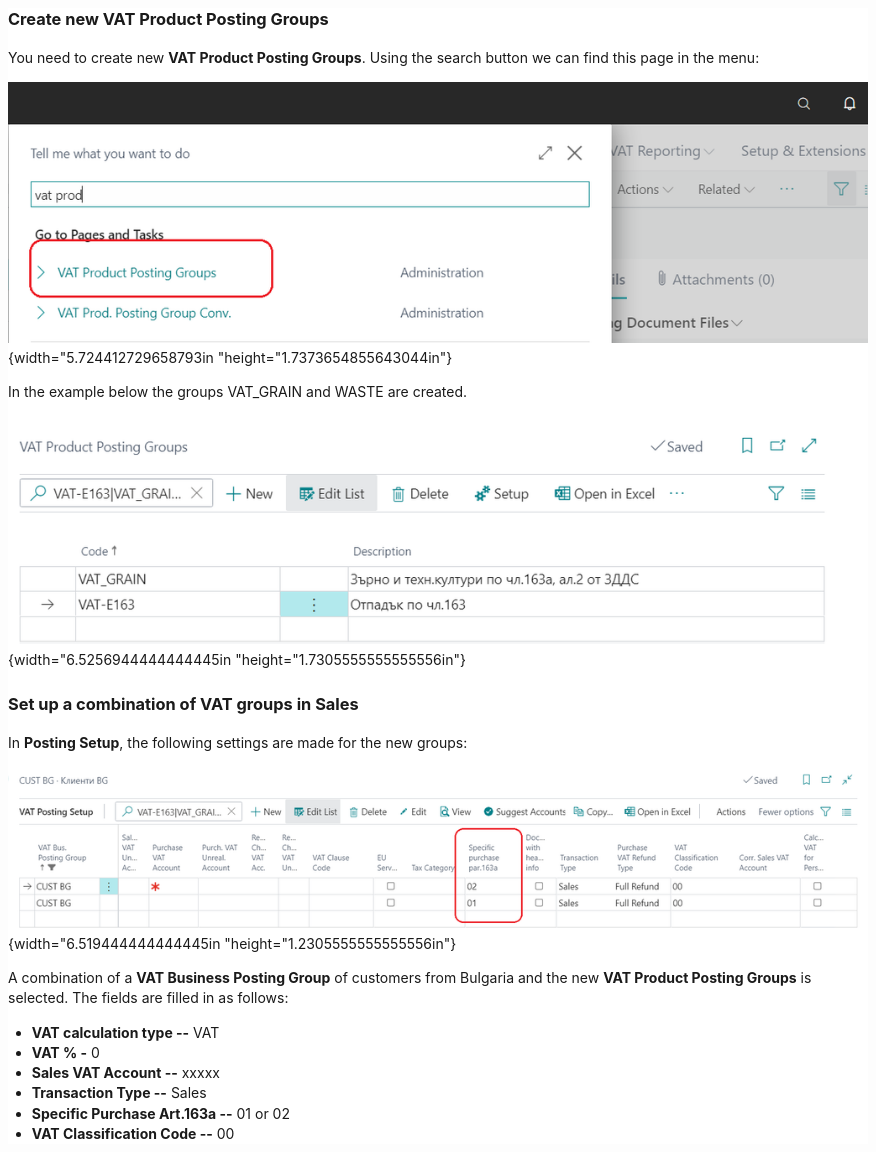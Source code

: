 ### Create new VAT Product Posting Groups 

You need to create new **VAT Product Posting Groups**. Using the search button we can find this page in the menu:

![](.\/media/image59.png){width="5.724412729658793in "height="1.7373654855643044in"}

In the example below the groups VAT_GRAIN and WASTE are created.

![](.\/media/image60.png){width="6.5256944444444445in "height="1.7305555555555556in"}

### Set up a combination of VAT groups in Sales

In **Posting Setup**, the following settings are made for the new groups:

![](.\/media/image61.png){width="6.519444444444445in "height="1.2305555555555556in"}

A combination of a **VAT Business Posting Group** of customers from Bulgaria and the new **VAT Product Posting Groups** is selected. The fields are filled in as follows:
-   **VAT calculation type --** VAT
-   **VAT % -** 0
-   **Sales VAT Account --** xxxxx
-   **Transaction Type --** Sales
-   **Specific Purchase Art.163a --** 01 or 02
-   **VAT Classification Code --** 00
